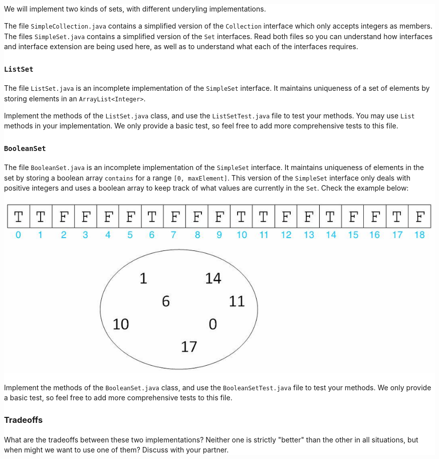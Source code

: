 We will implement two kinds of sets, with different underyling implementations.

The file `SimpleCollection.java` contains a simplified version of the
`Collection` interface which only accepts integers as members. The files
`SimpleSet.java` contains a simplified version of the `Set` interfaces.
Read both files so you can understand how interfaces and interface extension are
being used here, as well as to understand what each of the interfaces requires.

### `ListSet`

The file `ListSet.java` is an incomplete implementation of the `SimpleSet`
interface. It maintains uniqueness of a set of elements by storing
elements in an `ArrayList<Integer>`.

Implement the methods of the `ListSet.java` class, and use the
`ListSetTest.java` file to test your methods. You may use 
`List` methods in your implementation. We only provide a basic test,
so feel free to add more comprehensive tests to this file.

### `BooleanSet`

The file `BooleanSet.java` is an incomplete implementation of the `SimpleSet`
interface. It maintains uniqueness of elements in the set by storing a boolean
array `contains` for a range `[0, maxElement]`. This version of the `SimpleSet`
interface only deals with positive integers and uses a boolean array to keep
track of what values are currently in the `Set`. Check the example below:

![BooleanSet array](img/boolean-set-array.jpg)

Implement the methods of the `BooleanSet.java` class, and use the
`BooleanSetTest.java` file to test your methods. We only provide a basic test,
so feel free to add more comprehensive tests to this file.

### Tradeoffs

What are the tradeoffs between these two implementations? Neither one is
strictly "better" than the other in all situations, but when might we want to
use one of them? Discuss with your partner.


[List]: <https://docs.oracle.com/en/java/javase/17/docs/api/java.base/java/util/List.html>
[LinkedList]: <https://docs.oracle.com/en/java/javase/17/docs/api/java.base/java/util/LinkedList.html>
[ArrayList]: <https://docs.oracle.com/en/java/javase/17/docs/api/java.base/java/util/ArrayList.html>
[Set]: <https://docs.oracle.com/en/java/javase/17/docs/api/java.base/java/util/Set.html>
[TreeSet]: <https://docs.oracle.com/en/java/javase/17/docs/api/java.base/java/util/TreeSet.html>
[HashSet]: <https://docs.oracle.com/en/java/javase/17/docs/api/java.base/java/util/HashSet.html>
[Map]: <https://docs.oracle.com/en/java/javase/17/docs/api/java.base/java/util/TreeMap.html>
[TreeMap]: <https://docs.oracle.com/en/java/javase/17/docs/api/java.base/java/util/TreeMap.html>
[HashMap]: <https://docs.oracle.com/en/java/javase/17/docs/api/java.base/java/util/HashMap.html>
[Collection]: <https://docs.oracle.com/en/java/javase/17/docs/api/java.base/java/util/Collection.html>
[Map]: https://docs.oracle.com/en/java/javase/17/docs/api/java.base/java/util/Map.html
[5.1]: https://joshhug.gitbooks.io/hug61b/content/chap5/chap51.html
[5.3]: https://joshhug.gitbooks.io/hug61b/content/chap5/chap53.html